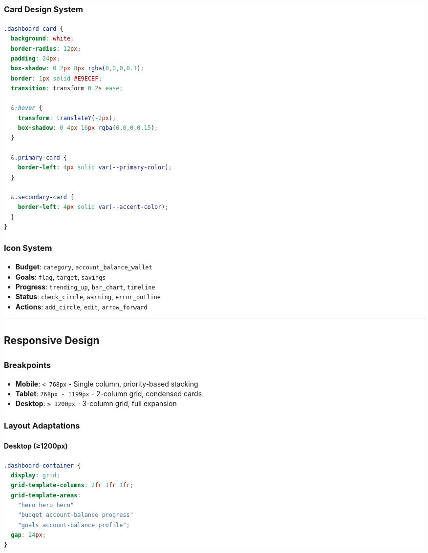 ### Card Design System
```scss
.dashboard-card {
  background: white;
  border-radius: 12px;
  padding: 24px;
  box-shadow: 0 2px 8px rgba(0,0,0,0.1);
  border: 1px solid #E9ECEF;
  transition: transform 0.2s ease;
  
  &:hover {
    transform: translateY(-2px);
    box-shadow: 0 4px 16px rgba(0,0,0,0.15);
  }
  
  &.primary-card {
    border-left: 4px solid var(--primary-color);
  }
  
  &.secondary-card {
    border-left: 4px solid var(--accent-color);
  }
}
```

### Icon System
- **Budget**: `category`, `account_balance_wallet`
- **Goals**: `flag`, `target`, `savings`
- **Progress**: `trending_up`, `bar_chart`, `timeline`
- **Status**: `check_circle`, `warning`, `error_outline`
- **Actions**: `add_circle`, `edit`, `arrow_forward`

---

## Responsive Design

### Breakpoints
- **Mobile**: `< 768px` - Single column, priority-based stacking
- **Tablet**: `768px - 1199px` - 2-column grid, condensed cards
- **Desktop**: `≥ 1200px` - 3-column grid, full expansion

### Layout Adaptations

#### Desktop (≥1200px)
```css
.dashboard-container {
  display: grid;
  grid-template-columns: 2fr 1fr 1fr;
  grid-template-areas: 
    "hero hero hero"
    "budget account-balance progress"
    "goals account-balance profile";
  gap: 24px;
}
```
